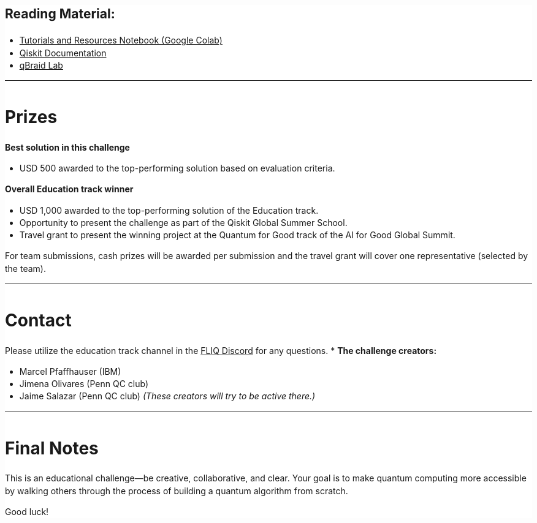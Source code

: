 ## Reading Material:

* [Tutorials and Resources Notebook (Google Colab)](https://colab.research.google.com/drive/TutorialsAndResources.ipynb)
* [Qiskit Documentation](https://qiskit.org/documentation/)
* [qBraid Lab](https://lab.qbraid.com/)

---

# Prizes

**Best solution in this challenge**
* USD 500 awarded to the top-performing solution based on evaluation criteria.

**Overall Education track winner**
* USD 1,000 awarded to the top-performing solution of the Education track.
* Opportunity to present the challenge as part of the Qiskit Global Summer School.
* Travel grant to present the winning project at the Quantum for Good track of the AI for Good Global Summit.

For team submissions, cash prizes will be awarded per submission and the travel grant will cover one representative (selected by the team).

---

# Contact

Please utilize the education track channel in the [FLIQ Discord](https://discord.gg/7xNepHFwXW) for any questions. *
**The challenge creators:**
* Marcel Pfaffhauser (IBM)
* Jimena Olivares (Penn QC club)
* Jaime Salazar (Penn QC club)
*(These creators will try to be active there.)*

---

# Final Notes

This is an educational challenge—be creative, collaborative, and clear. Your goal is to make quantum computing more accessible by walking others through the process of building a quantum algorithm from scratch.

Good luck!
